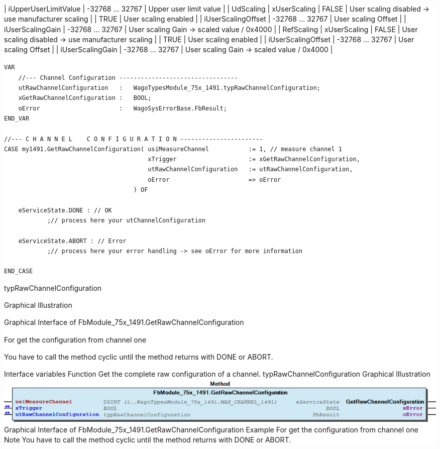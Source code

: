 | iUpperUserLimitValue | -32768 ... 32767 | Upper user limit value |
| UdScaling | xUserScaling | FALSE | User scaling disabled -> use manufacturer scaling |
| TRUE | User scaling enabled |
| iUserScalingOffset | -32768 ... 32767 | User scaling Offset |
| iUserScalingGain | -32768 ... 32767 | User scaling Gain -> scaled value / 0x4000 |
| RefScaling | xUserScaling | FALSE | User scaling disabled -> use manufacturer scaling |
| TRUE | User scaling enabled |
| iUserScalingOffset | -32768 ... 32767 | User scaling Offset |
| iUserScalingGain | -32768 ... 32767 | User scaling Gain -> scaled value / 0x4000 |

```
VAR
    //--- Channel Configuration ---------------------------------
    utRawChannelConfiguration   :   WagoTypesModule_75x_1491.typRawChannelConfiguration;
    xGetRawChannelConfiguration :   BOOL;
    oError                      :   WagoSysErrorBase.FbResult;
END_VAR

//--- C H A N N E L    C O N F I G U R A T I O N -----------------------
CASE my1491.GetRawChannelConfiguration( usiMeasureChannel           := 1, // measure channel 1
                                        xTrigger                    := xGetRawChannelConfiguration,
                                        utRawChannelConfiguration   := utRawChannelConfiguration,
                                        oError                      => oError
                                    ) OF

    eServiceState.DONE : // OK
            ;// process here your utChannelConfiguration

    eServiceState.ABORT : // Error
            ;// process here your error handling -> see oError for more information

END_CASE
```

typRawChannelConfiguration

Graphical Illustration

Graphical Interface of FbModule_75x_1491.GetRawChannelConfiguration

For get the configuration from channel one

You have to call the method cyclic until the method returns with DONE or ABORT.

Interface variables Function Get the complete raw configuration of a channel. typRawChannelConfiguration Graphical Illustration ![Image](images/wagosysmodule_75x_1491_b91e9a9a.png) Graphical Interface of FbModule_75x_1491.GetRawChannelConfiguration Example For get the configuration from channel one Note You have to call the method cyclic until the method returns with DONE or ABORT.

